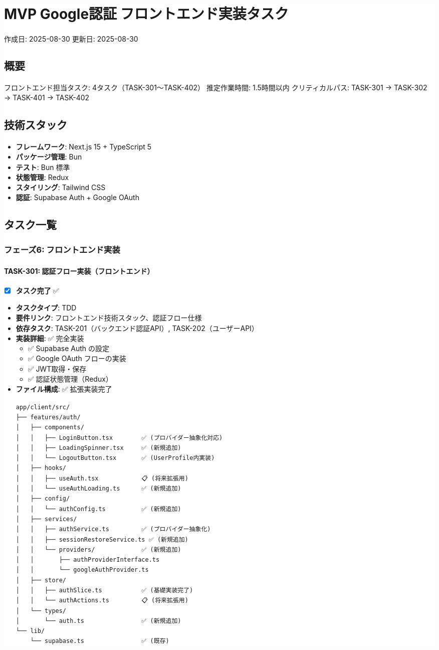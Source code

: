 # MVP Google認証 フロントエンド実装タスク

作成日: 2025-08-30
更新日: 2025-08-30

## 概要

フロントエンド担当タスク: 4タスク（TASK-301〜TASK-402）
推定作業時間: 1.5時間以内
クリティカルパス: TASK-301 → TASK-302 → TASK-401 → TASK-402

## 技術スタック

- **フレームワーク**: Next.js 15 + TypeScript 5
- **パッケージ管理**: Bun
- **テスト**: Bun 標準
- **状態管理**: Redux
- **スタイリング**: Tailwind CSS
- **認証**: Supabase Auth + Google OAuth

## タスク一覧

### フェーズ6: フロントエンド実装

#### TASK-301: 認証フロー実装（フロントエンド）

- [x] **タスク完了** ✅
- **タスクタイプ**: TDD
- **要件リンク**: フロントエンド技術スタック、認証フロー仕様
- **依存タスク**: TASK-201（バックエンド認証API）, TASK-202（ユーザーAPI）
- **実装詳細**: ✅ 完全実装
  - ✅ Supabase Auth の設定
  - ✅ Google OAuth フローの実装
  - ✅ JWT取得・保存
  - ✅ 認証状態管理（Redux）
- **ファイル構成**: ✅ 拡張実装完了
  ```
  app/client/src/
  ├── features/auth/
  │   ├── components/
  │   │   ├── LoginButton.tsx        ✅ (プロバイダー抽象化対応)
  │   │   ├── LoadingSpinner.tsx     ✅ (新規追加)
  │   │   └── LogoutButton.tsx       ✅ (UserProfile内実装)
  │   ├── hooks/
  │   │   ├── useAuth.tsx            📋 (将来拡張用)
  │   │   └── useAuthLoading.ts      ✅ (新規追加)
  │   ├── config/
  │   │   └── authConfig.ts          ✅ (新規追加)
  │   ├── services/
  │   │   ├── authService.ts         ✅ (プロバイダー抽象化)
  │   │   ├── sessionRestoreService.ts ✅ (新規追加)
  │   │   └── providers/             ✅ (新規追加)
  │   │       ├── authProviderInterface.ts
  │   │       └── googleAuthProvider.ts
  │   ├── store/
  │   │   ├── authSlice.ts           ✅ (基礎実装完了)
  │   │   └── authActions.ts         📋 (将来拡張用)
  │   └── types/
  │       └── auth.ts                ✅ (新規追加)
  └── lib/
      └── supabase.ts                ✅ (既存)
  ```